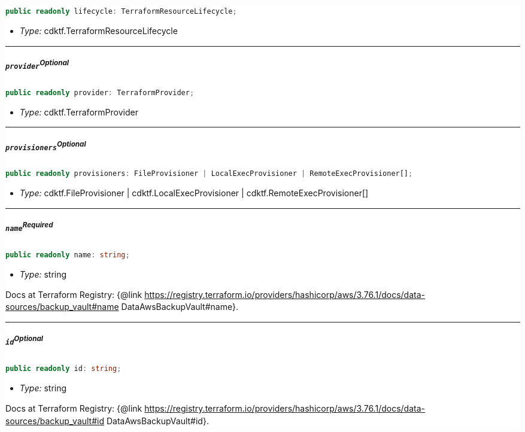 ```typescript
public readonly lifecycle: TerraformResourceLifecycle;
```

- *Type:* cdktf.TerraformResourceLifecycle

---

##### `provider`<sup>Optional</sup> <a name="provider" id="@cdktf/aws-cdk.dataAwsBackupVault.DataAwsBackupVaultConfig.property.provider"></a>

```typescript
public readonly provider: TerraformProvider;
```

- *Type:* cdktf.TerraformProvider

---

##### `provisioners`<sup>Optional</sup> <a name="provisioners" id="@cdktf/aws-cdk.dataAwsBackupVault.DataAwsBackupVaultConfig.property.provisioners"></a>

```typescript
public readonly provisioners: FileProvisioner | LocalExecProvisioner | RemoteExecProvisioner[];
```

- *Type:* cdktf.FileProvisioner | cdktf.LocalExecProvisioner | cdktf.RemoteExecProvisioner[]

---

##### `name`<sup>Required</sup> <a name="name" id="@cdktf/aws-cdk.dataAwsBackupVault.DataAwsBackupVaultConfig.property.name"></a>

```typescript
public readonly name: string;
```

- *Type:* string

Docs at Terraform Registry: {@link https://registry.terraform.io/providers/hashicorp/aws/3.76.1/docs/data-sources/backup_vault#name DataAwsBackupVault#name}.

---

##### `id`<sup>Optional</sup> <a name="id" id="@cdktf/aws-cdk.dataAwsBackupVault.DataAwsBackupVaultConfig.property.id"></a>

```typescript
public readonly id: string;
```

- *Type:* string

Docs at Terraform Registry: {@link https://registry.terraform.io/providers/hashicorp/aws/3.76.1/docs/data-sources/backup_vault#id DataAwsBackupVault#id}.
